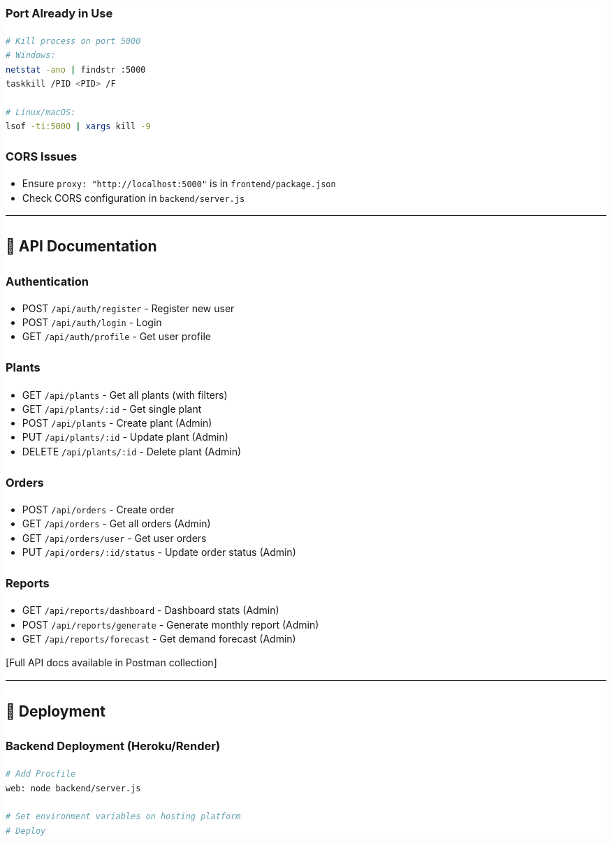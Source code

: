 ### Port Already in Use
```bash
# Kill process on port 5000
# Windows:
netstat -ano | findstr :5000
taskkill /PID <PID> /F

# Linux/macOS:
lsof -ti:5000 | xargs kill -9
```

### CORS Issues
- Ensure `proxy: "http://localhost:5000"` is in `frontend/package.json`
- Check CORS configuration in `backend/server.js`

---

## 📝 API Documentation

### Authentication
- POST `/api/auth/register` - Register new user
- POST `/api/auth/login` - Login
- GET `/api/auth/profile` - Get user profile

### Plants
- GET `/api/plants` - Get all plants (with filters)
- GET `/api/plants/:id` - Get single plant
- POST `/api/plants` - Create plant (Admin)
- PUT `/api/plants/:id` - Update plant (Admin)
- DELETE `/api/plants/:id` - Delete plant (Admin)

### Orders
- POST `/api/orders` - Create order
- GET `/api/orders` - Get all orders (Admin)
- GET `/api/orders/user` - Get user orders
- PUT `/api/orders/:id/status` - Update order status (Admin)

### Reports
- GET `/api/reports/dashboard` - Dashboard stats (Admin)
- POST `/api/reports/generate` - Generate monthly report (Admin)
- GET `/api/reports/forecast` - Get demand forecast (Admin)

[Full API docs available in Postman collection]

---

## 🚀 Deployment

### Backend Deployment (Heroku/Render)
```bash
# Add Procfile
web: node backend/server.js

# Set environment variables on hosting platform
# Deploy
```
